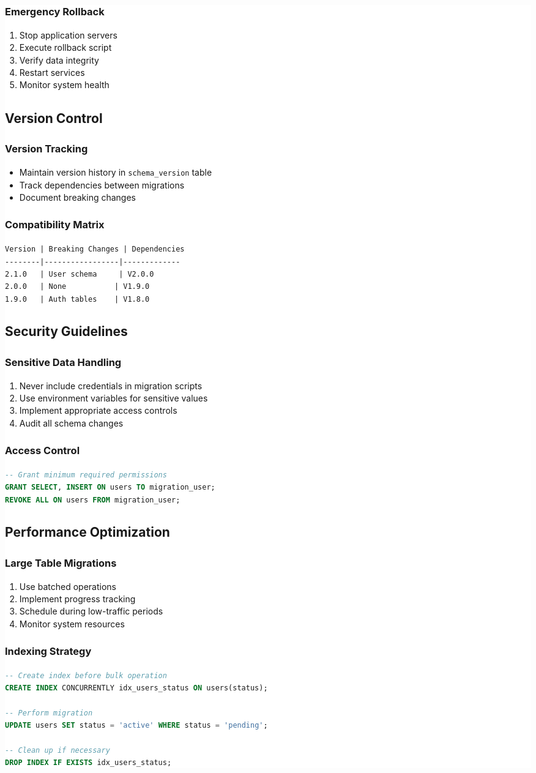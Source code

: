 ### Emergency Rollback
1. Stop application servers
2. Execute rollback script
3. Verify data integrity
4. Restart services
5. Monitor system health

## Version Control

### Version Tracking
- Maintain version history in `schema_version` table
- Track dependencies between migrations
- Document breaking changes

### Compatibility Matrix
```
Version | Breaking Changes | Dependencies
--------|-----------------|-------------
2.1.0   | User schema     | V2.0.0
2.0.0   | None           | V1.9.0
1.9.0   | Auth tables    | V1.8.0
```

## Security Guidelines

### Sensitive Data Handling
1. Never include credentials in migration scripts
2. Use environment variables for sensitive values
3. Implement appropriate access controls
4. Audit all schema changes

### Access Control
```sql
-- Grant minimum required permissions
GRANT SELECT, INSERT ON users TO migration_user;
REVOKE ALL ON users FROM migration_user;
```

## Performance Optimization

### Large Table Migrations
1. Use batched operations
2. Implement progress tracking
3. Schedule during low-traffic periods
4. Monitor system resources

### Indexing Strategy
```sql
-- Create index before bulk operation
CREATE INDEX CONCURRENTLY idx_users_status ON users(status);

-- Perform migration
UPDATE users SET status = 'active' WHERE status = 'pending';

-- Clean up if necessary
DROP INDEX IF EXISTS idx_users_status;
```
